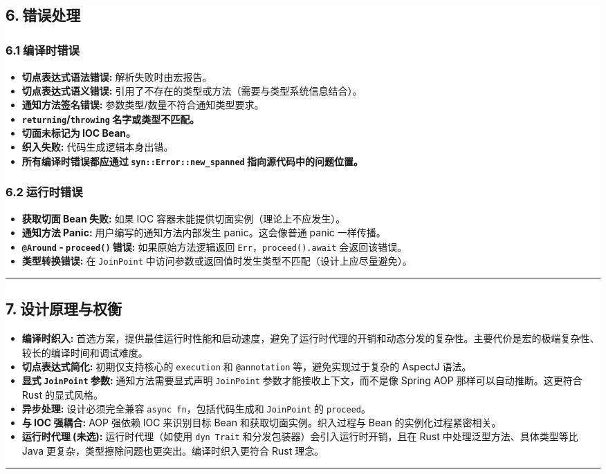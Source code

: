 ## 6. 错误处理

### 6.1 编译时错误

- **切点表达式语法错误:** 解析失败时由宏报告。
- **切点表达式语义错误:** 引用了不存在的类型或方法（需要与类型系统信息结合）。
- **通知方法签名错误:** 参数类型/数量不符合通知类型要求。
- **`returning`/`throwing` 名字或类型不匹配。**
- **切面未标记为 IOC Bean。**
- **织入失败:** 代码生成逻辑本身出错。
- **所有编译时错误都应通过 `syn::Error::new_spanned` 指向源代码中的问题位置。**

### 6.2 运行时错误

- **获取切面 Bean 失败:** 如果 IOC 容器未能提供切面实例（理论上不应发生）。
- **通知方法 Panic:** 用户编写的通知方法内部发生 panic。这会像普通 panic 一样传播。
- **`@Around` - `proceed()` 错误:** 如果原始方法逻辑返回 `Err`，`proceed().await` 会返回该错误。
- **类型转换错误:** 在 `JoinPoint` 中访问参数或返回值时发生类型不匹配（设计上应尽量避免）。

---

## 7. 设计原理与权衡

- **编译时织入:** 首选方案，提供最佳运行时性能和启动速度，避免了运行时代理的开销和动态分发的复杂性。主要代价是宏的极端复杂性、较长的编译时间和调试难度。
- **切点表达式简化:** 初期仅支持核心的 `execution` 和 `@annotation` 等，避免实现过于复杂的 AspectJ 语法。
- **显式 `JoinPoint` 参数:** 通知方法需要显式声明 `JoinPoint` 参数才能接收上下文，而不是像 Spring AOP 那样可以自动推断。这更符合 Rust 的显式风格。
- **异步处理:** 设计必须完全兼容 `async fn`，包括代码生成和 `JoinPoint` 的 `proceed`。
- **与 IOC 强耦合:** AOP 强依赖 IOC 来识别目标 Bean 和获取切面实例。织入过程与 Bean 的实例化过程紧密相关。
- **运行时代理 (未选):** 运行时代理（如使用 `dyn Trait` 和分发包装器）会引入运行时开销，且在 Rust 中处理泛型方法、具体类型等比 Java 更复杂，类型擦除问题也更突出。编译时织入更符合 Rust 理念。

---
